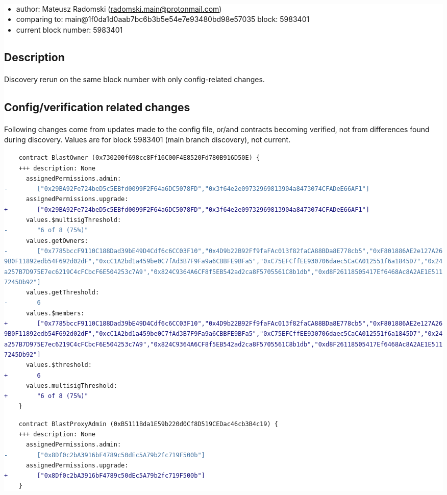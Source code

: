 - author: Mateusz Radomski (<radomski.main@protonmail.com>)
- comparing to: main@1f0da1d0aab7bc6b3b5e54e7e93480bd98e57035 block: 5983401
- current block number: 5983401

## Description

Discovery rerun on the same block number with only config-related changes.

## Config/verification related changes

Following changes come from updates made to the config file,
or/and contracts becoming verified, not from differences found during
discovery. Values are for block 5983401 (main branch discovery), not current.

```diff
    contract BlastOwner (0x730200f698cc8Ff16C00F4E8520Fd780B916D50E) {
    +++ description: None
      assignedPermissions.admin:
-        ["0x29BA92Fe724beD5c5EBfd0099F2F64a6DC5078FD","0x3f64e2e09732969813904a8473074CFADeE66AF1"]
      assignedPermissions.upgrade:
+        ["0x29BA92Fe724beD5c5EBfd0099F2F64a6DC5078FD","0x3f64e2e09732969813904a8473074CFADeE66AF1"]
      values.$multisigThreshold:
-        "6 of 8 (75%)"
      values.getOwners:
-        ["0x7785bccF9110C188Dad39bE49D4Cdf6c6CC03F10","0x4D9b22B92Ff9faFAc013f82faCA88BDa8E778cb5","0xF801886AE2e127A269B0F11892edb54F692d02dF","0xcC1A2bd1a459be0C7fAd3B7F9Fa9a6CBBFE9BFa5","0xC75EFCffEE930706daec5CaCA012551f6a1845D7","0x24a257B7D975E7ec6219C4cFCbcF6E504253c7A9","0x824C9364A6CF8f5EB542ad2ca8F5705561C8b1db","0xd8F26118505417Ef6468Ac8A2AE1E5117245Db92"]
      values.getThreshold:
-        6
      values.$members:
+        ["0x7785bccF9110C188Dad39bE49D4Cdf6c6CC03F10","0x4D9b22B92Ff9faFAc013f82faCA88BDa8E778cb5","0xF801886AE2e127A269B0F11892edb54F692d02dF","0xcC1A2bd1a459be0C7fAd3B7F9Fa9a6CBBFE9BFa5","0xC75EFCffEE930706daec5CaCA012551f6a1845D7","0x24a257B7D975E7ec6219C4cFCbcF6E504253c7A9","0x824C9364A6CF8f5EB542ad2ca8F5705561C8b1db","0xd8F26118505417Ef6468Ac8A2AE1E5117245Db92"]
      values.$threshold:
+        6
      values.multisigThreshold:
+        "6 of 8 (75%)"
    }
```

```diff
    contract BlastProxyAdmin (0xB5111Bda1E59b220d0Cf8D519CEDac46cb3B4c19) {
    +++ description: None
      assignedPermissions.admin:
-        ["0x8Df0c2bA3916bF4789c50dEc5A79b2fc719F500b"]
      assignedPermissions.upgrade:
+        ["0x8Df0c2bA3916bF4789c50dEc5A79b2fc719F500b"]
    }
```
